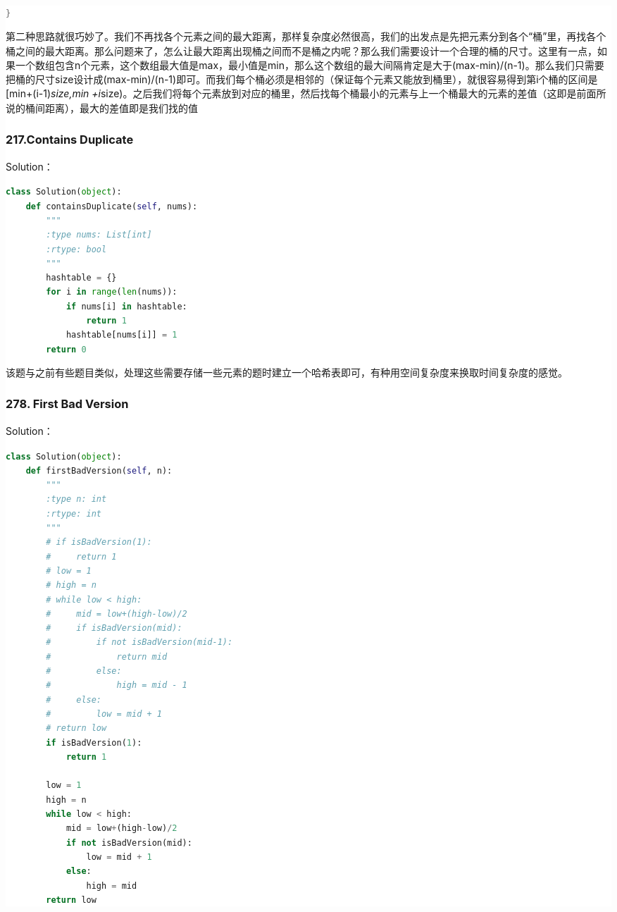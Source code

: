 ```c++
}
```

第二种思路就很巧妙了。我们不再找各个元素之间的最大距离，那样复杂度必然很高，我们的出发点是先把元素分到各个“桶”里，再找各个桶之间的最大距离。那么问题来了，怎么让最大距离出现桶之间而不是桶之内呢？那么我们需要设计一个合理的桶的尺寸。这里有一点，如果一个数组包含n个元素，这个数组最大值是max，最小值是min，那么这个数组的最大间隔肯定是大于(max-min)/(n-1)。那么我们只需要把桶的尺寸size设计成(max-min)/(n-1)即可。而我们每个桶必须是相邻的（保证每个元素又能放到桶里），就很容易得到第i个桶的区间是[min+(i-1)*size,min +i*size)。之后我们将每个元素放到对应的桶里，然后找每个桶最小的元素与上一个桶最大的元素的差值（这即是前面所说的桶间距离），最大的差值即是我们找的值

### 217.Contains Duplicate

Solution：

```python
class Solution(object):
    def containsDuplicate(self, nums):
        """
        :type nums: List[int]
        :rtype: bool
        """
        hashtable = {}
        for i in range(len(nums)):
            if nums[i] in hashtable:
                return 1
            hashtable[nums[i]] = 1
        return 0
```

该题与之前有些题目类似，处理这些需要存储一些元素的题时建立一个哈希表即可，有种用空间复杂度来换取时间复杂度的感觉。

### 278. First Bad Version

Solution：

```python
class Solution(object):
    def firstBadVersion(self, n):
        """
        :type n: int
        :rtype: int
        """
        # if isBadVersion(1):
        #     return 1
        # low = 1 
        # high = n 
        # while low < high:
        #     mid = low+(high-low)/2
        #     if isBadVersion(mid):
        #         if not isBadVersion(mid-1):
        #             return mid
        #         else:
        #             high = mid - 1
        #     else:
        #         low = mid + 1
        # return low
        if isBadVersion(1):
            return 1
        
        low = 1 
        high = n 
        while low < high:
            mid = low+(high-low)/2
            if not isBadVersion(mid):
                low = mid + 1
            else:
                high = mid
        return low
```